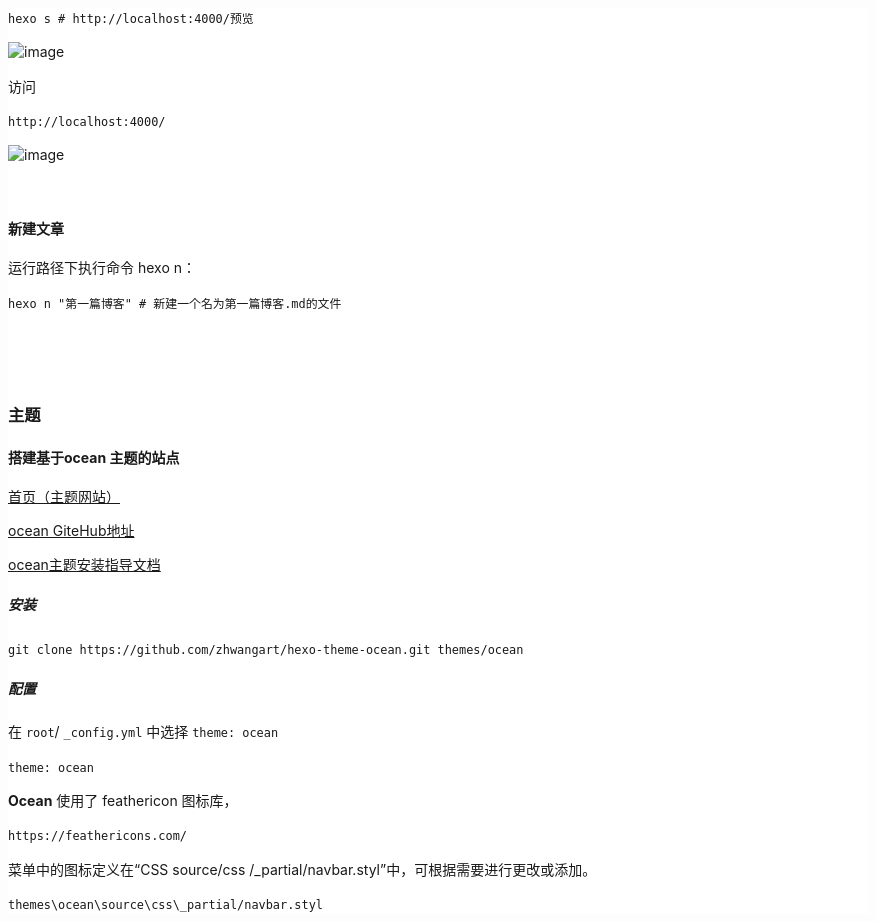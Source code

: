 ```undefined
hexo s # http://localhost:4000/预览
```

​![image](https://blogpublishpicture.oss-cn-guangzhou.aliyuncs.com/cnblogs/202306042353562.png)​

访问

```undefined
http://localhost:4000/
```

![image](https://blogpublishpicture.oss-cn-guangzhou.aliyuncs.com/cnblogs/202306042353746.png)​

‍

#### 新建文章

运行路径下执行命令 hexo n：

```undefined
hexo n "第一篇博客" # 新建一个名为第一篇博客.md的文件
```

‍

‍

### 主题

#### 搭建基于ocean 主题的站点

[首页（主题网站）](https://www.zhwangart.com/)

[ocean GiteHub地址](https://github.com/zhwangart/hexo-theme-ocean)

[ocean主题安装指导文档](https://www.zhwangart.com/2018/11/30/Ocean/)

##### 安装

```undefined
git clone https://github.com/zhwangart/hexo-theme-ocean.git themes/ocean
```

##### 配置

在 `root`​/ `_config.yml`​ 中选择 `theme: ocean`​

```undefined
theme: ocean
```

**Ocean** 使用了 feathericon 图标库，

```undefined
https://feathericons.com/
```

菜单中的图标定义在“CSS source/css /_partial/navbar.styl”中，可根据需要进行更改或添加。

```undefined
themes\ocean\source\css\_partial/navbar.styl
```
